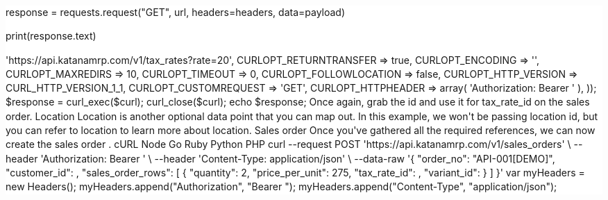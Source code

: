 response = requests.request("GET", url, headers=headers, data=payload)

print(response.text)
<?php

$curl = curl_init();

curl_setopt_array($curl, array(
  CURLOPT_URL => 'https://api.katanamrp.com/v1/tax_rates?rate=20',
  CURLOPT_RETURNTRANSFER => true,
  CURLOPT_ENCODING => '',
  CURLOPT_MAXREDIRS => 10,
  CURLOPT_TIMEOUT => 0,
  CURLOPT_FOLLOWLOCATION => false,
  CURLOPT_HTTP_VERSION => CURL_HTTP_VERSION_1_1,
  CURLOPT_CUSTOMREQUEST => 'GET',
  CURLOPT_HTTPHEADER => array(
    'Authorization: Bearer <Your api key>'
  ),
));

$response = curl_exec($curl);

curl_close($curl);
echo $response;
Once again, grab the id and use it for
tax_rate_id
on the sales order.
Location
Location is another optional data point that you can map out. In this example, we won't be passing location id, but you can refer to
location
to learn more about location.
Sales order
Once you've gathered all the required references, we can now
create the sales order
.
cURL
Node
Go
Ruby
Python
PHP
curl --request POST 'https://api.katanamrp.com/v1/sales_orders' \
--header 'Authorization: Bearer <Your api key>' \
--header 'Content-Type: application/json' \
--data-raw '{
    "order_no": "API-001[DEMO]",
    "customer_id": <customer_id>,
    "sales_order_rows": [
        {
            "quantity": 2,
            "price_per_unit": 275,
            "tax_rate_id": <tax_rate_id>,
            "variant_id": <variant_id>
        }
    ]
}'
var myHeaders = new Headers();
myHeaders.append("Authorization", "Bearer <Your api key>");
myHeaders.append("Content-Type", "application/json");
